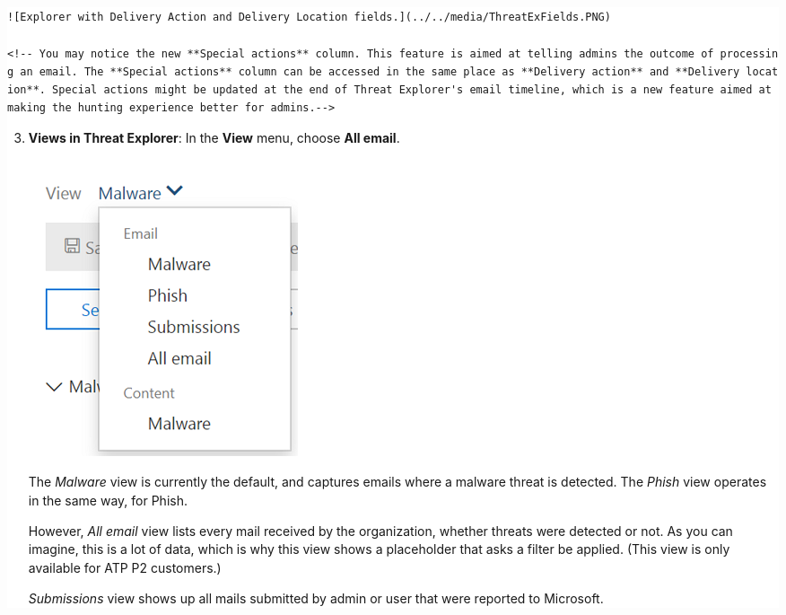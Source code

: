     ![Explorer with Delivery Action and Delivery Location fields.](../../media/ThreatExFields.PNG)

    <!-- You may notice the new **Special actions** column. This feature is aimed at telling admins the outcome of processing an email. The **Special actions** column can be accessed in the same place as **Delivery action** and **Delivery location**. Special actions might be updated at the end of Threat Explorer's email timeline, which is a new feature aimed at making the hunting experience better for admins.-->

3. **Views in Threat Explorer**: In the **View** menu, choose **All email**.

    ![Threat explorer View menu, and Email - Malware, Phish, Submissions and All Email options, also Content - Malware.](../../media/tp-InvestigateMalEmail-viewmenu.png)

    The *Malware* view is currently the default, and captures emails where a malware threat is detected. The *Phish* view operates in the same way, for Phish.

    However, *All email* view lists every mail received by the organization, whether threats were detected or not. As you can imagine, this is a lot of data, which is why this view shows a placeholder that asks a filter be applied. (This view is only available for ATP P2 customers.)

    *Submissions* view shows up all mails submitted by admin or user that were reported to Microsoft.
